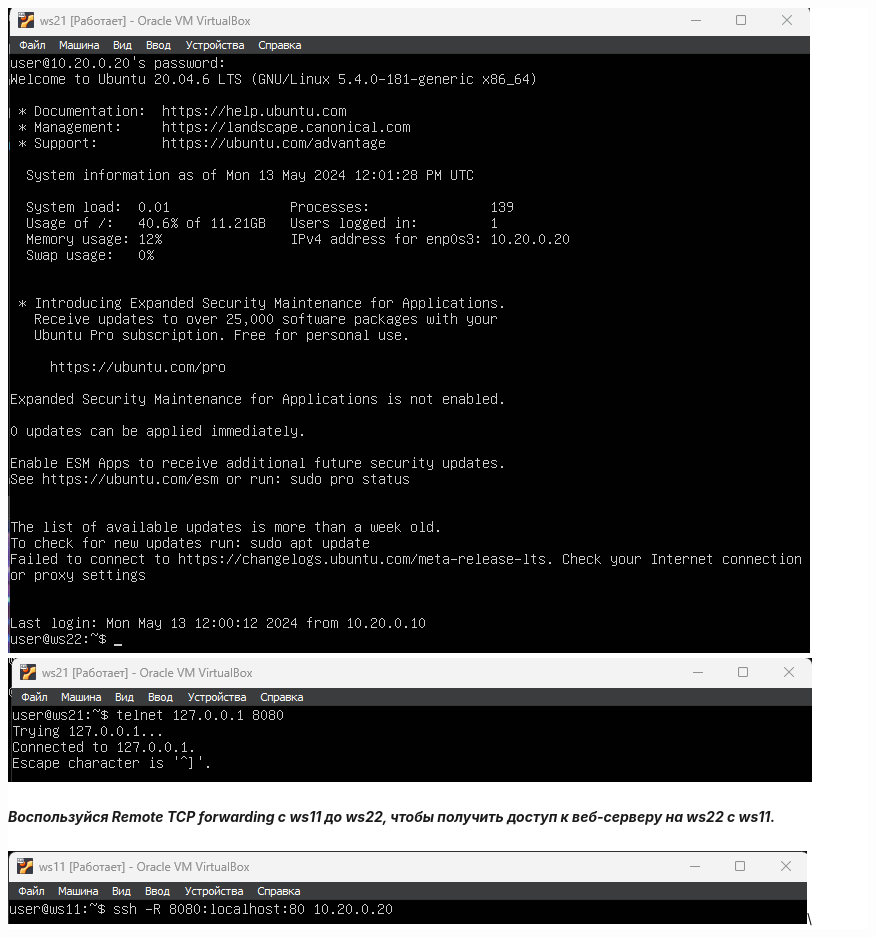 ![screenshots](screenshots/image-84.png)\
![screenshots](screenshots/image-85.png)
##### Воспользуйся *Remote TCP forwarding* c ws11 до ws22, чтобы получить доступ к веб-серверу на ws22 с ws11.
![screenshots](screenshots/image-86.png)\